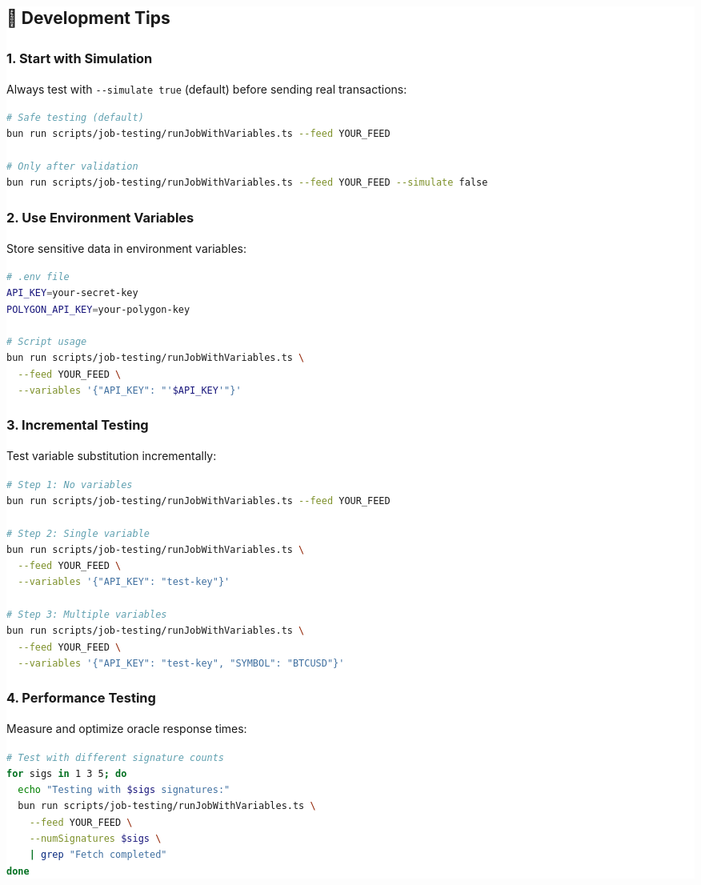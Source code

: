 ## 📝 Development Tips

### 1. **Start with Simulation**
Always test with `--simulate true` (default) before sending real transactions:

```bash
# Safe testing (default)
bun run scripts/job-testing/runJobWithVariables.ts --feed YOUR_FEED

# Only after validation
bun run scripts/job-testing/runJobWithVariables.ts --feed YOUR_FEED --simulate false
```

### 2. **Use Environment Variables**
Store sensitive data in environment variables:

```bash
# .env file
API_KEY=your-secret-key
POLYGON_API_KEY=your-polygon-key

# Script usage
bun run scripts/job-testing/runJobWithVariables.ts \
  --feed YOUR_FEED \
  --variables '{"API_KEY": "'$API_KEY'"}'
```

### 3. **Incremental Testing**
Test variable substitution incrementally:

```bash
# Step 1: No variables
bun run scripts/job-testing/runJobWithVariables.ts --feed YOUR_FEED

# Step 2: Single variable
bun run scripts/job-testing/runJobWithVariables.ts \
  --feed YOUR_FEED \
  --variables '{"API_KEY": "test-key"}'

# Step 3: Multiple variables
bun run scripts/job-testing/runJobWithVariables.ts \
  --feed YOUR_FEED \
  --variables '{"API_KEY": "test-key", "SYMBOL": "BTCUSD"}'
```

### 4. **Performance Testing**
Measure and optimize oracle response times:

```bash
# Test with different signature counts
for sigs in 1 3 5; do
  echo "Testing with $sigs signatures:"
  bun run scripts/job-testing/runJobWithVariables.ts \
    --feed YOUR_FEED \
    --numSignatures $sigs \
    | grep "Fetch completed"
done
```
